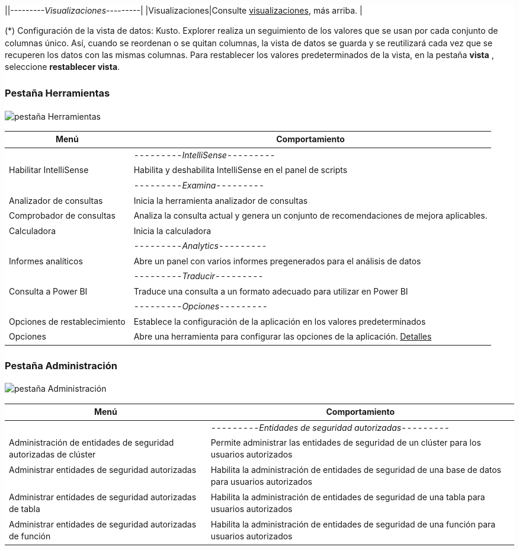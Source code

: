 ||---------*Visualizaciones*---------|
|Visualizaciones|Consulte [visualizaciones](#visualizations-section), más arriba. |

(*) Configuración de la vista de datos: Kusto. Explorer realiza un seguimiento de los valores que se usan por cada conjunto de columnas único. Así, cuando se reordenan o se quitan columnas, la vista de datos se guarda y se reutilizará cada vez que se recuperen los datos con las mismas columnas. Para restablecer los valores predeterminados de la vista, en la pestaña **vista** , seleccione **restablecer vista**. 

### <a name="tools-tab"></a>Pestaña Herramientas

![pestaña Herramientas](./Images/KustoTools-KustoExplorer/tools-tab.png "herramientas-pestaña")

|Menú|Comportamiento|
|----|----------|
||---------*IntelliSense*---------|
|Habilitar IntelliSense| Habilita y deshabilita IntelliSense en el panel de scripts|
||---------*Examina*---------|
|Analizador de consultas| Inicia la herramienta analizador de consultas|
|Comprobador de consultas | Analiza la consulta actual y genera un conjunto de recomendaciones de mejora aplicables.|
|Calculadora| Inicia la calculadora|
||---------*Analytics*---------|
|Informes analíticos| Abre un panel con varios informes pregenerados para el análisis de datos|
||---------*Traducir*---------|
|Consulta a Power BI| Traduce una consulta a un formato adecuado para utilizar en Power BI|
||---------*Opciones*---------|
|Opciones de restablecimiento| Establece la configuración de la aplicación en los valores predeterminados|
|Opciones| Abre una herramienta para configurar las opciones de la aplicación. [Detalles](kusto-explorer-options.md)|



### <a name="management-tab"></a>Pestaña Administración

![pestaña Administración](./Images/KustoTools-KustoExplorer/management-tab.png "pestaña Administración")

|Menú             | Comportamiento|
|-----------------|---------|
||---------*Entidades de seguridad autorizadas*---------|
|Administración de entidades de seguridad autorizadas de clúster |Permite administrar las entidades de seguridad de un clúster para los usuarios autorizados| 
|Administrar entidades de seguridad autorizadas | Habilita la administración de entidades de seguridad de una base de datos para usuarios autorizados| 
|Administrar entidades de seguridad autorizadas de tabla | Habilita la administración de entidades de seguridad de una tabla para usuarios autorizados| 
|Administrar entidades de seguridad autorizadas de función | Habilita la administración de entidades de seguridad de una función para usuarios autorizados| 
